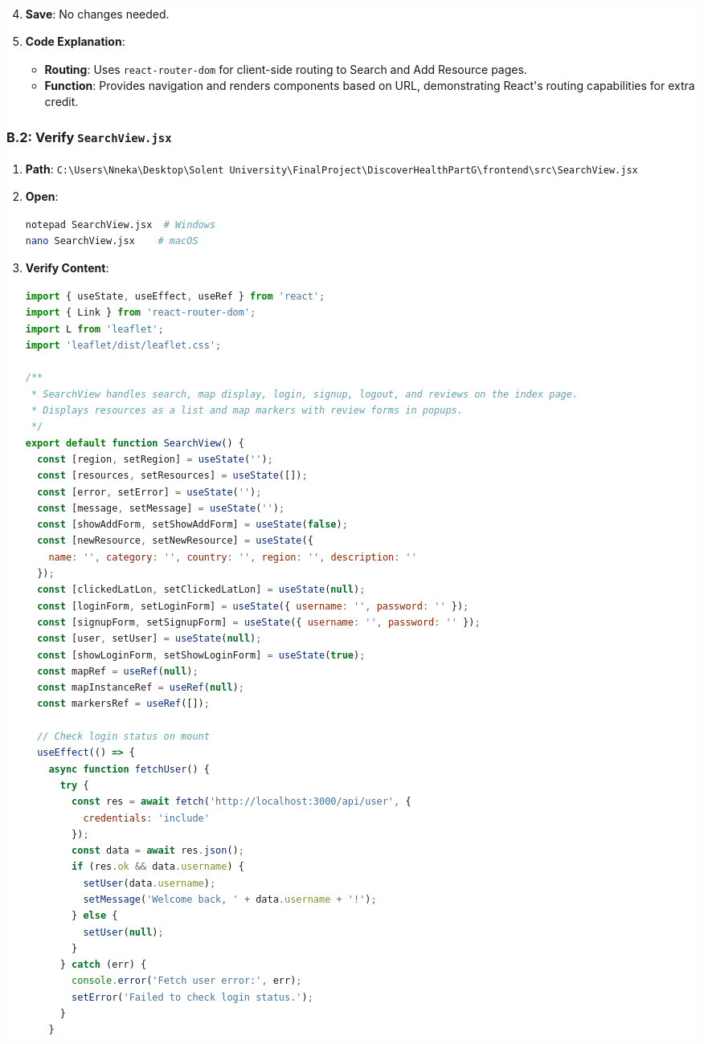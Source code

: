 4. **Save**: No changes needed.

5. **Code Explanation**:
   * **Routing**: Uses `react-router-dom` for client-side routing to Search and Add Resource pages.
   * **Function**: Provides navigation and renders components based on URL, demonstrating React's routing capabilities for extra credit.

### B.2: Verify `SearchView.jsx`

1. **Path**: `C:\Users\Nneka\Desktop\Solent University\FinalProject\DiscoverHealthPartG\frontend\src\SearchView.jsx`

2. **Open**:
   ```bash
   notepad SearchView.jsx  # Windows
   nano SearchView.jsx    # macOS
   ```

3. **Verify Content**:
   ```jsx
   import { useState, useEffect, useRef } from 'react';
   import { Link } from 'react-router-dom';
   import L from 'leaflet';
   import 'leaflet/dist/leaflet.css';

   /**
    * SearchView handles search, map display, login, signup, logout, and reviews on the index page.
    * Displays resources as a list and map markers with review forms in popups.
    */
   export default function SearchView() {
     const [region, setRegion] = useState('');
     const [resources, setResources] = useState([]);
     const [error, setError] = useState('');
     const [message, setMessage] = useState('');
     const [showAddForm, setShowAddForm] = useState(false);
     const [newResource, setNewResource] = useState({
       name: '', category: '', country: '', region: '', description: ''
     });
     const [clickedLatLon, setClickedLatLon] = useState(null);
     const [loginForm, setLoginForm] = useState({ username: '', password: '' });
     const [signupForm, setSignupForm] = useState({ username: '', password: '' });
     const [user, setUser] = useState(null);
     const [showLoginForm, setShowLoginForm] = useState(true);
     const mapRef = useRef(null);
     const mapInstanceRef = useRef(null);
     const markersRef = useRef([]);

     // Check login status on mount
     useEffect(() => {
       async function fetchUser() {
         try {
           const res = await fetch('http://localhost:3000/api/user', {
             credentials: 'include'
           });
           const data = await res.json();
           if (res.ok && data.username) {
             setUser(data.username);
             setMessage('Welcome back, ' + data.username + '!');
           } else {
             setUser(null);
           }
         } catch (err) {
           console.error('Fetch user error:', err);
           setError('Failed to check login status.');
         }
       }
   ```